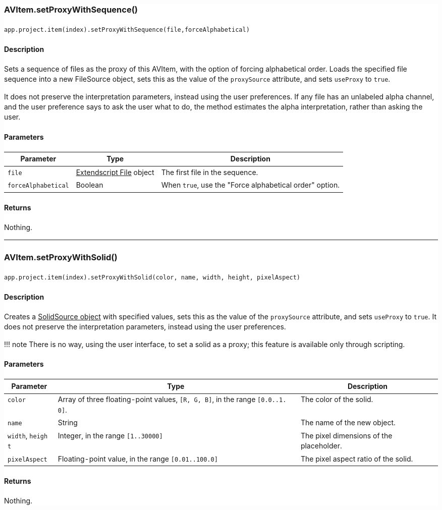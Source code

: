 
### AVItem.setProxyWithSequence()

`app.project.item(index).setProxyWithSequence(file,forceAlphabetical)`

#### Description

Sets a sequence of files as the proxy of this AVItem, with the option of forcing alphabetical order.
Loads the specified file sequence into a new FileSource object, sets this as the value of the `proxySource` attribute, and sets `useProxy` to `true`.

It does not preserve the interpretation parameters, instead using the user preferences.
If any file has an unlabeled alpha channel, and the user preference says to ask the user what to do, the method estimates the alpha interpretation, rather than asking the user.

#### Parameters

|      Parameter      |                                                 Type                                                  |                       Description                       |
| ------------------- | ----------------------------------------------------------------------------------------------------- | ------------------------------------------------------- |
| `file`              | [Extendscript File](https://extendscript.docsforadobe.dev/file-system-access/file-object.html) object | The first file in the sequence.                         |
| `forceAlphabetical` | Boolean                                                                                               | When `true`, use the "Force alphabetical order" option. |

#### Returns

Nothing.

---

### AVItem.setProxyWithSolid()

`app.project.item(index).setProxyWithSolid(color, name, width, height, pixelAspect)`

#### Description

Creates a [SolidSource object](../sources/solidsource.md) with specified values, sets this as the value of the `proxySource` attribute, and sets `useProxy` to `true`. It does not preserve the interpretation parameters, instead using the user preferences.

!!! note
    There is no way, using the user interface, to set a solid as a proxy; this feature is available only through scripting.

#### Parameters

|     Parameter     |                                     Type                                      |               Description                |
| ----------------- | ----------------------------------------------------------------------------- | ---------------------------------------- |
| `color`           | Array of three floating-point values, `[R, G, B]`, in the range `[0.0..1.0]`. | The color of the solid.                  |
| `name`            | String                                                                        | The name of the new object.              |
| `width`, `height` | Integer, in the range `[1..30000]`                                            | The pixel dimensions of the placeholder. |
| `pixelAspect`     | Floating-point value, in the range `[0.01..100.0]`                            | The pixel aspect ratio of the solid.     |

#### Returns

Nothing.

